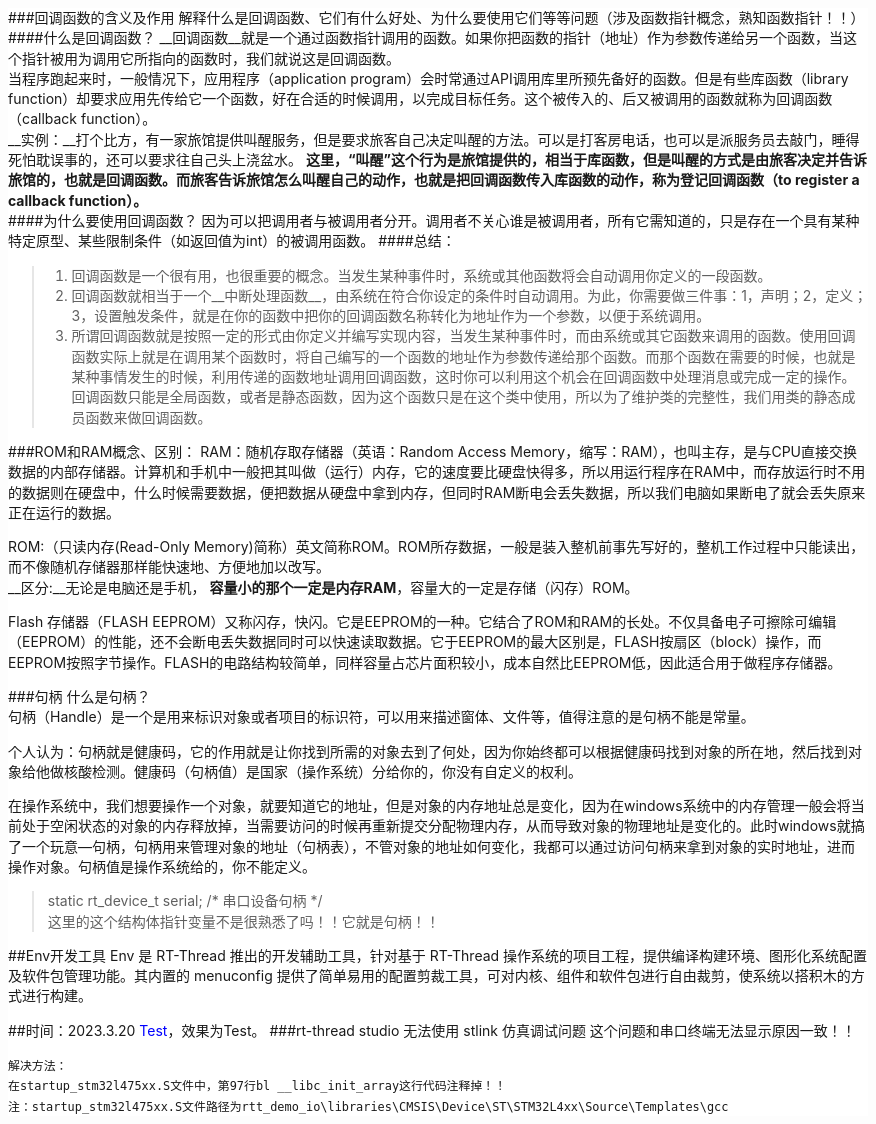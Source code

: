 ###回调函数的含义及作用
解释什么是回调函数、它们有什么好处、为什么要使用它们等等问题（涉及函数指针概念，熟知函数指针！！）
####什么是回调函数？
__回调函数__就是一个通过函数指针调用的函数。如果你把函数的指针（地址）作为参数传递给另一个函数，当这个指针被用为调用它所指向的函数时，我们就说这是回调函数。  
当程序跑起来时，一般情况下，应用程序（application program）会时常通过API调用库里所预先备好的函数。但是有些库函数（library function）却要求应用先传给它一个函数，好在合适的时候调用，以完成目标任务。这个被传入的、后又被调用的函数就称为回调函数（callback function）。  
__实例：__打个比方，有一家旅馆提供叫醒服务，但是要求旅客自己决定叫醒的方法。可以是打客房电话，也可以是派服务员去敲门，睡得死怕耽误事的，还可以要求往自己头上浇盆水。 __这里，“叫醒”这个行为是旅馆提供的，相当于库函数，但是叫醒的方式是由旅客决定并告诉旅馆的，也就是回调函数。而旅客告诉旅馆怎么叫醒自己的动作，也就是把回调函数传入库函数的动作，称为登记回调函数（to register a callback function）。__  
####为什么要使用回调函数？
因为可以把调用者与被调用者分开。调用者不关心谁是被调用者，所有它需知道的，只是存在一个具有某种特定原型、某些限制条件（如返回值为int）的被调用函数。
####总结：

> 1. 回调函数是一个很有用，也很重要的概念。当发生某种事件时，系统或其他函数将会自动调用你定义的一段函数。  
> 2. 回调函数就相当于一个__中断处理函数__，由系统在符合你设定的条件时自动调用。为此，你需要做三件事：1，声明；2，定义；3，设置触发条件，就是在你的函数中把你的回调函数名称转化为地址作为一个参数，以便于系统调用。  
> 3. 所谓回调函数就是按照一定的形式由你定义并编写实现内容，当发生某种事件时，而由系统或其它函数来调用的函数。使用回调函数实际上就是在调用某个函数时，将自己编写的一个函数的地址作为参数传递给那个函数。而那个函数在需要的时候，也就是某种事情发生的时候，利用传递的函数地址调用回调函数，这时你可以利用这个机会在回调函数中处理消息或完成一定的操作。回调函数只能是全局函数，或者是静态函数，因为这个函数只是在这个类中使用，所以为了维护类的完整性，我们用类的静态成员函数来做回调函数。  

###ROM和RAM概念、区别：
RAM：随机存取存储器（英语：Random Access Memory，缩写：RAM），也叫主存，是与CPU直接交换数据的内部存储器。计算机和手机中一般把其叫做（运行）内存，它的速度要比硬盘快得多，所以用运行程序在RAM中，而存放运行时不用的数据则在硬盘中，什么时候需要数据，便把数据从硬盘中拿到内存，但同时RAM断电会丢失数据，所以我们电脑如果断电了就会丢失原来正在运行的数据。 
 
ROM:（只读内存(Read-Only Memory)简称）英文简称ROM。ROM所存数据，一般是装入整机前事先写好的，整机工作过程中只能读出，而不像随机存储器那样能快速地、方便地加以改写。  
__区分:__无论是电脑还是手机， __容量小的那个一定是内存RAM__，容量大的一定是存储（闪存）ROM。  

Flash 存储器（FLASH EEPROM）又称闪存，快闪。它是EEPROM的一种。它结合了ROM和RAM的长处。不仅具备电子可擦除可编辑（EEPROM）的性能，还不会断电丢失数据同时可以快速读取数据。它于EEPROM的最大区别是，FLASH按扇区（block）操作，而EEPROM按照字节操作。FLASH的电路结构较简单，同样容量占芯片面积较小，成本自然比EEPROM低，因此适合用于做程序存储器。

###句柄
什么是句柄？  
句柄（Handle）是一个是用来标识对象或者项目的标识符，可以用来描述窗体、文件等，值得注意的是句柄不能是常量。  

个人认为：句柄就是健康码，它的作用就是让你找到所需的对象去到了何处，因为你始终都可以根据健康码找到对象的所在地，然后找到对象给他做核酸检测。健康码（句柄值）是国家（操作系统）分给你的，你没有自定义的权利。

在操作系统中，我们想要操作一个对象，就要知道它的地址，但是对象的内存地址总是变化，因为在windows系统中的内存管理一般会将当前处于空闲状态的对象的内存释放掉，当需要访问的时候再重新提交分配物理内存，从而导致对象的物理地址是变化的。此时windows就搞了一个玩意—句柄，句柄用来管理对象的地址（句柄表），不管对象的地址如何变化，我都可以通过访问句柄来拿到对象的实时地址，进而操作对象。句柄值是操作系统给的，你不能定义。

> static rt_device_t serial;                /* 串口设备句柄 */  
> 这里的这个结构体指针变量不是很熟悉了吗！！它就是句柄！！

##Env开发工具
Env 是 RT-Thread 推出的开发辅助工具，针对基于 RT-Thread 操作系统的项目工程，提供编译构建环境、图形化系统配置及软件包管理功能。其内置的 menuconfig 提供了简单易用的配置剪裁工具，可对内核、组件和软件包进行自由裁剪，使系统以搭积木的方式进行构建。

##时间：2023.3.20
<font color=Blue>Test</font>，效果为Test。
###rt-thread studio 无法使用 stlink 仿真调试问题
这个问题和串口终端无法显示原因一致！！  

    解决方法：  
	在startup_stm32l475xx.S文件中，第97行bl __libc_init_array这行代码注释掉！！
	注：startup_stm32l475xx.S文件路径为rtt_demo_io\libraries\CMSIS\Device\ST\STM32L4xx\Source\Templates\gcc
